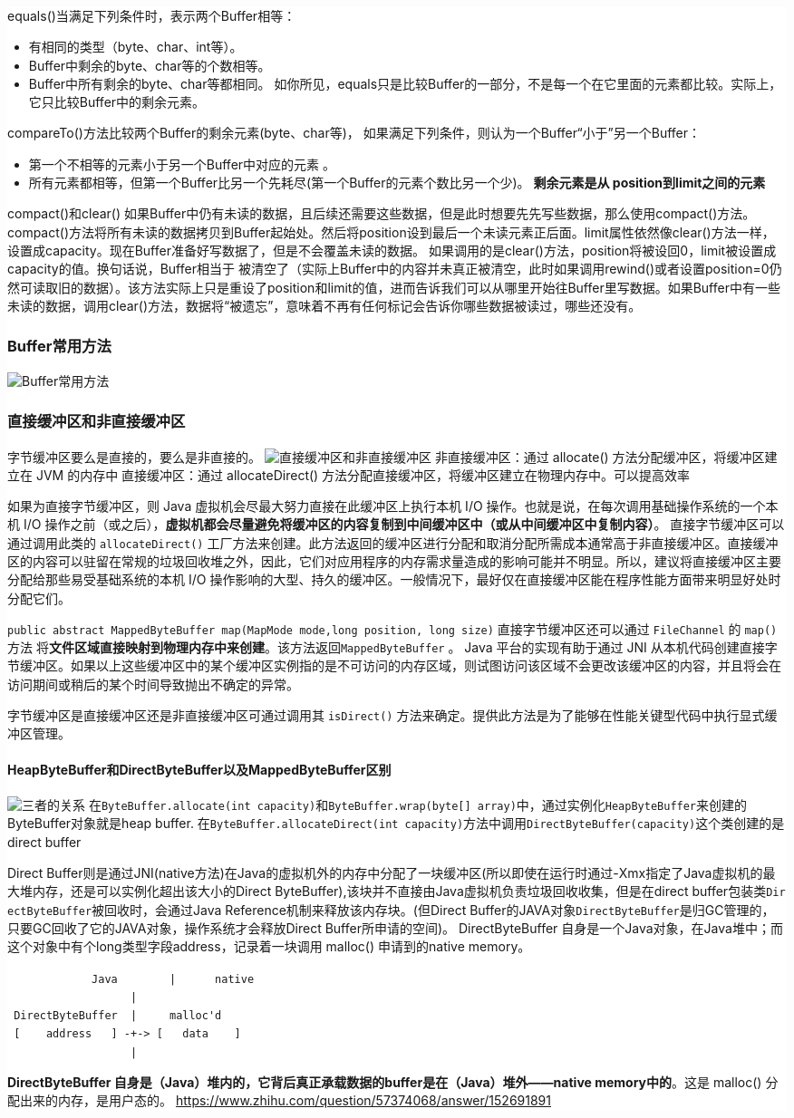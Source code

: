 equals()当满足下列条件时，表示两个Buffer相等：
- 有相同的类型（byte、char、int等）。
- Buffer中剩余的byte、char等的个数相等。
- Buffer中所有剩余的byte、char等都相同。
如你所见，equals只是比较Buffer的一部分，不是每一个在它里面的元素都比较。实际上，它只比较Buffer中的剩余元素。

compareTo()方法比较两个Buffer的剩余元素(byte、char等)， 如果满足下列条件，则认为一个Buffer“小于”另一个Buffer：
- 第一个不相等的元素小于另一个Buffer中对应的元素 。
- 所有元素都相等，但第一个Buffer比另一个先耗尽(第一个Buffer的元素个数比另一个少)。
**剩余元素是从 position到limit之间的元素**

compact()和clear()
如果Buffer中仍有未读的数据，且后续还需要这些数据，但是此时想要先先写些数据，那么使用compact()方法。compact()方法将所有未读的数据拷贝到Buffer起始处。然后将position设到最后一个未读元素正后面。limit属性依然像clear()方法一样，设置成capacity。现在Buffer准备好写数据了，但是不会覆盖未读的数据。
如果调用的是clear()方法，position将被设回0，limit被设置成 capacity的值。换句话说，Buffer相当于 被清空了（实际上Buffer中的内容并未真正被清空，此时如果调用rewind()或者设置position=0仍然可读取旧的数据）。该方法实际上只是重设了position和limit的值，进而告诉我们可以从哪里开始往Buffer里写数据。如果Buffer中有一些未读的数据，调用clear()方法，数据将“被遗忘”，意味着不再有任何标记会告诉你哪些数据被读过，哪些还没有。
### Buffer常用方法
![Buffer常用方法](http://7xilc8.com1.z0.glb.clouddn.com/bufferfun.png)

### 直接缓冲区和非直接缓冲区
字节缓冲区要么是直接的，要么是非直接的。
![直接缓冲区和非直接缓冲区](http://7xilc8.com1.z0.glb.clouddn.com/allocateDirect.png)
非直接缓冲区：通过 allocate() 方法分配缓冲区，将缓冲区建立在 JVM 的内存中
直接缓冲区：通过 allocateDirect() 方法分配直接缓冲区，将缓冲区建立在物理内存中。可以提高效率

如果为直接字节缓冲区，则 Java 虚拟机会尽最大努力直接在此缓冲区上执行本机 I/O 操作。也就是说，在每次调用基础操作系统的一个本机 I/O 操作之前（或之后），**虚拟机都会尽量避免将缓冲区的内容复制到中间缓冲区中（或从中间缓冲区中复制内容）**。
直接字节缓冲区可以通过调用此类的 `allocateDirect()` 工厂方法来创建。此方法返回的缓冲区进行分配和取消分配所需成本通常高于非直接缓冲区。直接缓冲区的内容可以驻留在常规的垃圾回收堆之外，因此，它们对应用程序的内存需求量造成的影响可能并不明显。所以，建议将直接缓冲区主要分配给那些易受基础系统的本机 I/O 操作影响的大型、持久的缓冲区。一般情况下，最好仅在直接缓冲区能在程序性能方面带来明显好处时分配它们。

`public abstract MappedByteBuffer map(MapMode mode,long position, long size)`
直接字节缓冲区还可以通过 `FileChannel` 的 `map()` 方法 将**文件区域直接映射到物理内存中来创建**。该方法返回`MappedByteBuffer` 。 Java 平台的实现有助于通过 JNI 从本机代码创建直接字节缓冲区。如果以上这些缓冲区中的某个缓冲区实例指的是不可访问的内存区域，则试图访问该区域不会更改该缓冲区的内容，并且将会在访问期间或稍后的某个时间导致抛出不确定的异常。

字节缓冲区是直接缓冲区还是非直接缓冲区可通过调用其 `isDirect()` 方法来确定。提供此方法是为了能够在性能关键型代码中执行显式缓冲区管理。

#### HeapByteBuffer和DirectByteBuffer以及MappedByteBuffer区别
![三者的关系](http://7xilc8.com1.z0.glb.clouddn.com/mapdirectheap.png)
在`ByteBuffer.allocate(int capacity)`和`ByteBuffer.wrap(byte[] array)`中，通过实例化`HeapByteBuffer`来创建的ByteBuffer对象就是heap buffer.
在`ByteBuffer.allocateDirect(int capacity)`方法中调用`DirectByteBuffer(capacity)`这个类创建的是direct buffer

Direct Buffer则是通过JNI(native方法)在Java的虚拟机外的内存中分配了一块缓冲区(所以即使在运行时通过-Xmx指定了Java虚拟机的最大堆内存，还是可以实例化超出该大小的Direct ByteBuffer),该块并不直接由Java虚拟机负责垃圾回收收集，但是在direct buffer包装类`DirectByteBuffer`被回收时，会通过Java Reference机制来释放该内存块。(但Direct Buffer的JAVA对象`DirectByteBuffer`是归GC管理的，只要GC回收了它的JAVA对象，操作系统才会释放Direct Buffer所申请的空间)。
DirectByteBuffer 自身是一个Java对象，在Java堆中；而这个对象中有个long类型字段address，记录着一块调用 malloc() 申请到的native memory。
```
			 Java        |      native
                   |
 DirectByteBuffer  |     malloc'd
 [    address   ] -+-> [   data    ]
                   |
```
**DirectByteBuffer 自身是（Java）堆内的，它背后真正承载数据的buffer是在（Java）堆外——native memory中的**。这是 malloc() 分配出来的内存，是用户态的。
https://www.zhihu.com/question/57374068/answer/152691891
